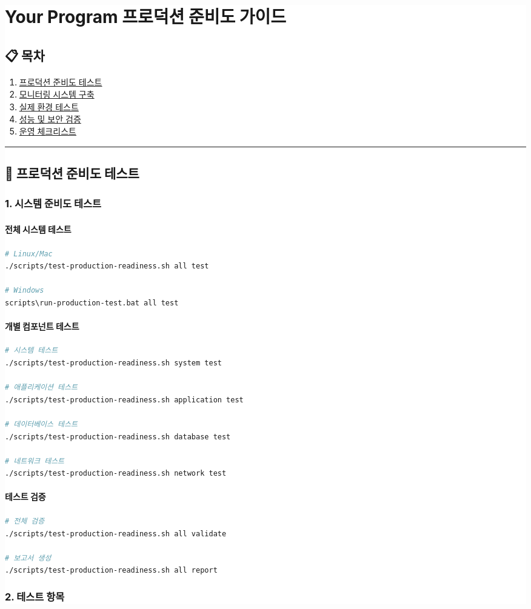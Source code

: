 # Your Program 프로덕션 준비도 가이드

## 📋 목차

1. [프로덕션 준비도 테스트](#프로덕션-준비도-테스트)
2. [모니터링 시스템 구축](#모니터링-시스템-구축)
3. [실제 환경 테스트](#실제-환경-테스트)
4. [성능 및 보안 검증](#성능-및-보안-검증)
5. [운영 체크리스트](#운영-체크리스트)

---

## 🧪 프로덕션 준비도 테스트

### 1. 시스템 준비도 테스트

#### 전체 시스템 테스트
```bash
# Linux/Mac
./scripts/test-production-readiness.sh all test

# Windows
scripts\run-production-test.bat all test
```

#### 개별 컴포넌트 테스트
```bash
# 시스템 테스트
./scripts/test-production-readiness.sh system test

# 애플리케이션 테스트
./scripts/test-production-readiness.sh application test

# 데이터베이스 테스트
./scripts/test-production-readiness.sh database test

# 네트워크 테스트
./scripts/test-production-readiness.sh network test
```

#### 테스트 검증
```bash
# 전체 검증
./scripts/test-production-readiness.sh all validate

# 보고서 생성
./scripts/test-production-readiness.sh all report
```

### 2. 테스트 항목
